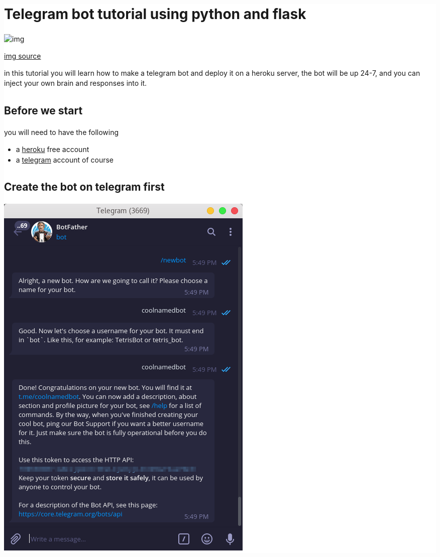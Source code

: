 # Telegram bot tutorial using python and flask

![img](https://www.wikitechy.com/technology/wp-content/uploads/2017/05/Telegram-Bots.png)

[img source](https://www.wikitechy.com/technology/wp-content/uploads/2017/05/Telegram-Bots.png)

in this tutorial you will learn how to make a telegram bot and deploy it on a heroku server, the bot will be up 24-7, and you can inject your own brain and responses into it.

## Before we start

you will need to have the following

* a [heroku](https://signup.heroku.com/) free account
* a [telegram](https://telegram.org/) account of course

## Create the bot on telegram first

![bot-creating-in-telegram](assets/createbot.png)
